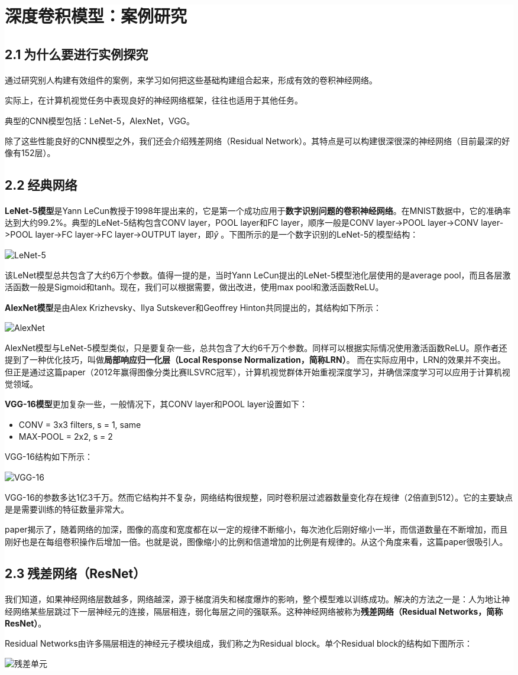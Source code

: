 # 深度卷积模型：案例研究

## 2.1 为什么要进行实例探究

通过研究别人构建有效组件的案例，来学习如何把这些基础构建组合起来，形成有效的卷积神经网络。

实际上，在计算机视觉任务中表现良好的神经网络框架，往往也适用于其他任务。

典型的CNN模型包括：LeNet-5，AlexNet，VGG。

除了这些性能良好的CNN模型之外，我们还会介绍残差网络（Residual Network）。其特点是可以构建很深很深的神经网络（目前最深的好像有152层）。

## 2.2 经典网络

**LeNet-5模型**是Yann LeCun教授于1998年提出来的，它是第一个成功应用于**数字识别问题的卷积神经网络**。在MNIST数据中，它的准确率达到大约99.2%。典型的LeNet-5结构包含CONV layer，POOL layer和FC layer，顺序一般是CONV layer->POOL layer->CONV layer->POOL layer->FC layer->FC layer->OUTPUT layer，即$\hat{y}$ 。下图所示的是一个数字识别的LeNet-5的模型结构：

![LeNet-5](http://img.blog.csdn.net/20171211150034018?)

该LeNet模型总共包含了大约6万个参数。值得一提的是，当时Yann LeCun提出的LeNet-5模型池化层使用的是average pool，而且各层激活函数一般是Sigmoid和tanh。现在，我们可以根据需要，做出改进，使用max pool和激活函数ReLU。

**AlexNet模型**是由Alex Krizhevsky、Ilya Sutskever和Geoffrey Hinton共同提出的，其结构如下所示：

![AlexNet](http://img.blog.csdn.net/20171211155720094?)

AlexNet模型与LeNet-5模型类似，只是要复杂一些，总共包含了大约6千万个参数。同样可以根据实际情况使用激活函数ReLU。原作者还提到了一种优化技巧，叫做**局部响应归一化层（Local Response Normalization，简称LRN）**。 而在实际应用中，LRN的效果并不突出。但正是通过这篇paper（2012年赢得图像分类比赛ILSVRC冠军），计算机视觉群体开始重视深度学习，并确信深度学习可以应用于计算机视觉领域。

**VGG-16模型**更加复杂一些，一般情况下，其CONV layer和POOL layer设置如下：

- CONV = 3x3 filters, s = 1, same
- MAX-POOL = 2x2, s = 2

VGG-16结构如下所示：

![VGG-16](http://img.blog.csdn.net/20171211175203203?)

VGG-16的参数多达1亿3千万。然而它结构并不复杂，网络结构很规整，同时卷积层过滤器数量变化存在规律（2倍直到512）。它的主要缺点是是需要训练的特征数量非常大。

paper揭示了，随着网络的加深，图像的高度和宽度都在以一定的规律不断缩小，每次池化后刚好缩小一半，而信道数量在不断增加，而且刚好也是在每组卷积操作后增加一倍。也就是说，图像缩小的比例和信道增加的比例是有规律的。从这个角度来看，这篇paper很吸引人。

## 2.3 残差网络（ResNet）

我们知道，如果神经网络层数越多，网络越深，源于梯度消失和梯度爆炸的影响，整个模型难以训练成功。解决的方法之一是：人为地让神经网络某些层跳过下一层神经元的连接，隔层相连，弱化每层之间的强联系。这种神经网络被称为**残差网络（Residual Networks，简称ResNet）**。

Residual Networks由许多隔层相连的神经元子模块组成，我们称之为Residual block。单个Residual block的结构如下图所示：

![残差单元](http://img.blog.csdn.net/20171211204756960?)
